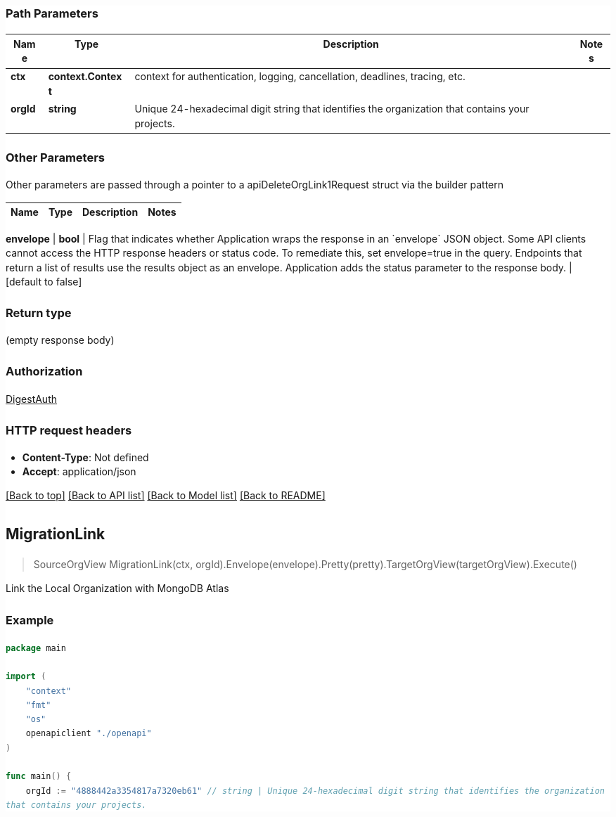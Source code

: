 ### Path Parameters


Name | Type | Description  | Notes
------------- | ------------- | ------------- | -------------
**ctx** | **context.Context** | context for authentication, logging, cancellation, deadlines, tracing, etc.
**orgId** | **string** | Unique 24-hexadecimal digit string that identifies the organization that contains your projects. | 

### Other Parameters

Other parameters are passed through a pointer to a apiDeleteOrgLink1Request struct via the builder pattern


Name | Type | Description  | Notes
------------- | ------------- | ------------- | -------------

 **envelope** | **bool** | Flag that indicates whether Application wraps the response in an &#x60;envelope&#x60; JSON object. Some API clients cannot access the HTTP response headers or status code. To remediate this, set envelope&#x3D;true in the query. Endpoints that return a list of results use the results object as an envelope. Application adds the status parameter to the response body. | [default to false]

### Return type

 (empty response body)

### Authorization

[DigestAuth](../README.md#DigestAuth)

### HTTP request headers

- **Content-Type**: Not defined
- **Accept**: application/json

[[Back to top]](#) [[Back to API list]](../README.md#documentation-for-api-endpoints)
[[Back to Model list]](../README.md#documentation-for-models)
[[Back to README]](../README.md)


## MigrationLink

> SourceOrgView MigrationLink(ctx, orgId).Envelope(envelope).Pretty(pretty).TargetOrgView(targetOrgView).Execute()

Link the Local Organization with MongoDB Atlas



### Example

```go
package main

import (
    "context"
    "fmt"
    "os"
    openapiclient "./openapi"
)

func main() {
    orgId := "4888442a3354817a7320eb61" // string | Unique 24-hexadecimal digit string that identifies the organization that contains your projects.
```